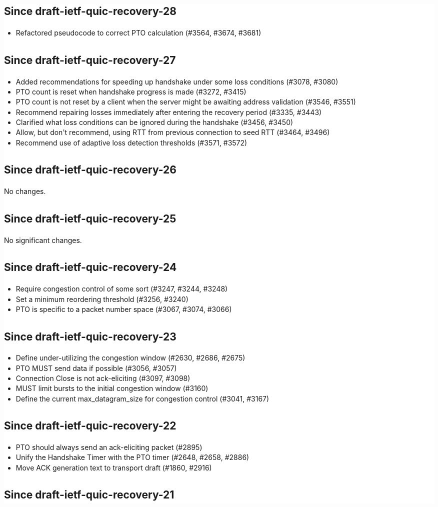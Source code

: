 ## Since draft-ietf-quic-recovery-28

- Refactored pseudocode to correct PTO calculation (#3564, #3674, #3681)

## Since draft-ietf-quic-recovery-27

- Added recommendations for speeding up handshake under some loss conditions
  (#3078, #3080)
- PTO count is reset when handshake progress is made (#3272, #3415)
- PTO count is not reset by a client when the server might be awaiting
  address validation (#3546, #3551)
- Recommend repairing losses immediately after entering the recovery period
  (#3335, #3443)
- Clarified what loss conditions can be ignored during the handshake (#3456,
  #3450)
- Allow, but don't recommend, using RTT from previous connection to seed RTT
  (#3464, #3496)
- Recommend use of adaptive loss detection thresholds (#3571, #3572)

## Since draft-ietf-quic-recovery-26

No changes.

## Since draft-ietf-quic-recovery-25

No significant changes.

## Since draft-ietf-quic-recovery-24

- Require congestion control of some sort (#3247, #3244, #3248)
- Set a minimum reordering threshold (#3256, #3240)
- PTO is specific to a packet number space (#3067, #3074, #3066)

## Since draft-ietf-quic-recovery-23

- Define under-utilizing the congestion window (#2630, #2686, #2675)
- PTO MUST send data if possible (#3056, #3057)
- Connection Close is not ack-eliciting (#3097, #3098)
- MUST limit bursts to the initial congestion window (#3160)
- Define the current max_datagram_size for congestion control
  (#3041, #3167)

## Since draft-ietf-quic-recovery-22

- PTO should always send an ack-eliciting packet (#2895)
- Unify the Handshake Timer with the PTO timer (#2648, #2658, #2886)
- Move ACK generation text to transport draft (#1860, #2916)

## Since draft-ietf-quic-recovery-21
